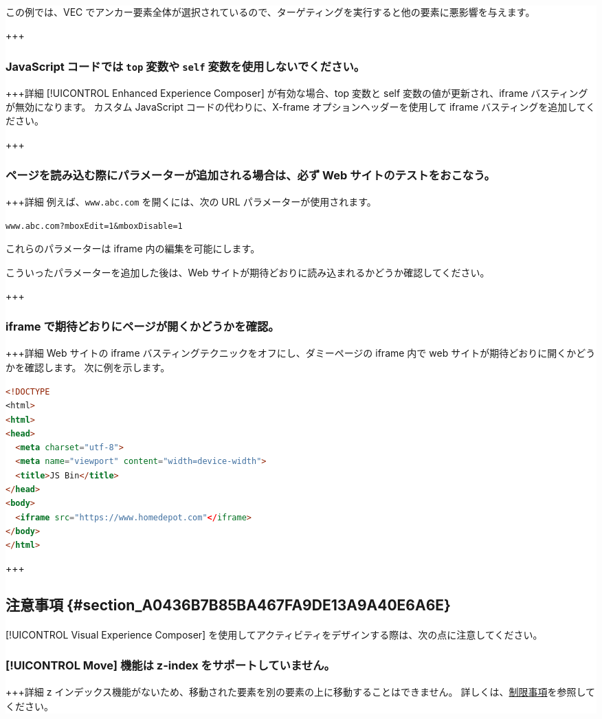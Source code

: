 この例では、VEC でアンカー要素全体が選択されているので、ターゲティングを実行すると他の要素に悪影響を与えます。

+++

### JavaScript コードでは `top` 変数や `self` 変数を使用しないでください。

+++詳細
[!UICONTROL Enhanced Experience Composer] が有効な場合、top 変数と self 変数の値が更新され、iframe バスティングが無効になります。 カスタム JavaScript コードの代わりに、X-frame オプションヘッダーを使用して iframe バスティングを追加してください。

+++

### ページを読み込む際にパラメーターが追加される場合は、必ず Web サイトのテストをおこなう。

+++詳細
例えば、`www.abc.com` を開くには、次の URL パラメーターが使用されます。

`www.abc.com?mboxEdit=1&mboxDisable=1`

これらのパラメーターは iframe 内の編集を可能にします。

こういったパラメーターを追加した後は、Web サイトが期待どおりに読み込まれるかどうか確認してください。

+++

### iframe で期待どおりにページが開くかどうかを確認。

+++詳細
Web サイトの iframe バスティングテクニックをオフにし、ダミーページの iframe 内で web サイトが期待どおりに開くかどうかを確認します。 次に例を示します。

```html
<!DOCTYPE 
<html> 
<html> 
<head> 
  <meta charset="utf-8"> 
  <meta name="viewport" content="width=device-width"> 
  <title>JS Bin</title> 
</head> 
<body> 
  <iframe src="https://www.homedepot.com"</iframe> 
</body> 
</html>
```

+++

## 注意事項 {#section_A0436B7B85BA467FA9DE13A9A40E6A6E}

[!UICONTROL Visual Experience Composer] を使用してアクティビティをデザインする際は、次の点に注意してください。

### [!UICONTROL Move] 機能は z-index をサポートしていません。

+++詳細
z インデックス機能がないため、移動された要素を別の要素の上に移動することはできません。 詳しくは、[制限事項](/help/main/c-experiences/c-visual-experience-composer/experience-composer-best-practices.md#section_F33C2EA27F2E417AA036BC199DD6C721)を参照してください。
